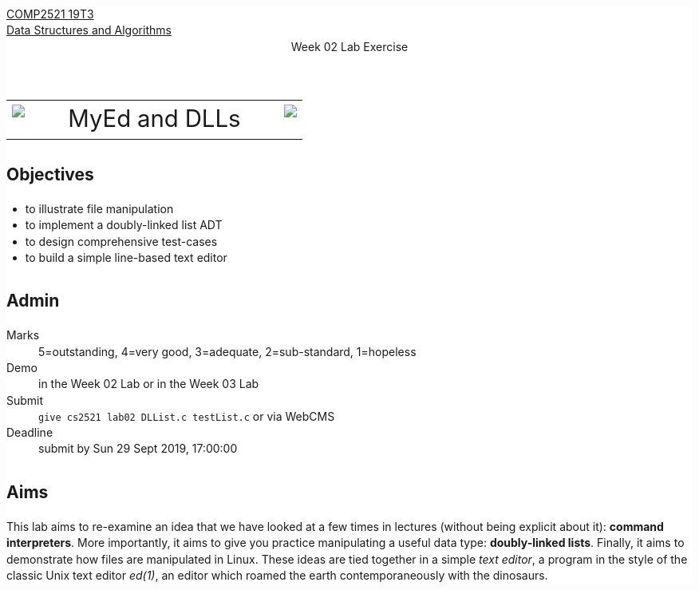 
<!DOCTYPE html>
<html>
<head>
  <title>COMP2521 19T3 - Week 02 Lab Exercise</title>
  <link href="https://fonts.googleapis.com/css?family=Lato|Open+Sans:400,600" rel="stylesheet" />
  <link rel="stylesheet" type="text/css" href="/~cs2521/19T3/course.css" /></head>
<body>
  <nav>  
    <div class="left"> <a href="https://webcms3.cse.unsw.edu.au/COMP2521/19T3/">COMP2521 19T3</a></div>
    <div class="right"><a href="https://webcms3.cse.unsw.edu.au/COMP2521/19T3/">Data Structures and Algorithms</a></div>
  </nav>
  <header>
    <span class="heading">Week 02 Lab Exercise</span><br/>
    <span class="subheading"></span>
  </header>
<center><table border='0'>
<tr>
<td> <img align="center" src="Pics/typewriterL.png"> </td>
<td> &nbsp; &nbsp; &nbsp; &nbsp; </td>
<td align="center"> <span style="font-size:22pt">MyEd and DLLs</span>
</td>
<td> &nbsp; &nbsp; &nbsp; &nbsp; </td>
<td> <img align="center" src="Pics/typewriterR.png"> </td>
</tr></table>
</center>

<h2>Objectives</h2>
<ul>
<li>to illustrate file manipulation</li>
<li>to implement a doubly-linked list ADT</li>
<li>to design comprehensive test-cases</li>
<li>to build a simple line-based text editor</li>
</ul>
<h2>Admin</h2>
<dl class="dl-horizontal">
<dt>Marks</dt><dd>5=outstanding, 4=very good, 3=adequate, 2=sub-standard, 1=hopeless</dd>
<dt>Demo</dt><dd>in the Week 02 Lab or in the Week 03 Lab</dd>
<dt>Submit</dt><dd><code>give cs2521 lab02 DLList.c testList.c</code> or via WebCMS</dd>
<dt>Deadline</dt><dd>submit by Sun 29 Sept 2019, 17:00:00</dd>
</dl>

<h2>Aims</h2>
<p>
This lab aims to re-examine an idea that we have looked at a few times
in lectures (without being explicit about it): <strong>command interpreters</strong>.
More importantly, it aims to give you practice manipulating a useful
data type: <strong>doubly-linked lists</strong>.
Finally, it aims to demonstrate how files are manipulated in Linux.
These ideas are tied together in a simple
<em>text editor</em>, a program in the style of the classic Unix
text editor <em>ed(1)</em>, an editor which roamed the earth
contemporaneously with the dinosaurs.
</p>
